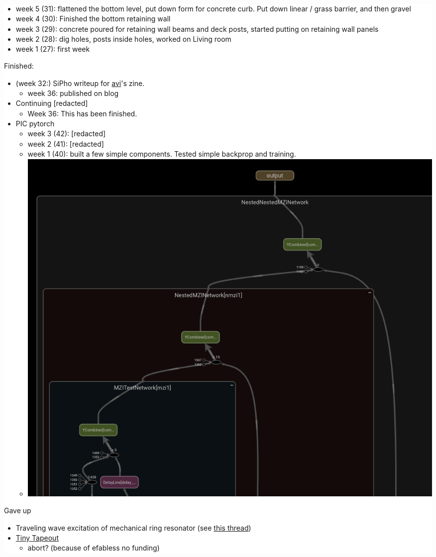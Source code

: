    - week 5 (31): flattened the bottom level, put down form for concrete curb. Put down linear / grass barrier, and then gravel
   - week 4 (30): Finished the bottom retaining wall
   - week 3 (29): concrete poured for retaining wall beams and deck posts, started putting on retaining wall panels
   - week 2 (28): dig holes, posts inside holes, worked on Living room
   - week 1 (27): first week


Finished:
- (week 32:) SiPho writeup for [avi](https://x.com/byte_thrasher)'s zine.
   - week 36: published on blog
- Continuing [redacted]
   - Week 36: This has been finished.
- PIC pytorch
   - week 3 (42): [redacted]
   - week 2 (41): [redacted]
   - week 1 (40): built a few simple components. Tested simple backprop and training.
   - ![PIC-torch](/assets/images/projects/PIC_pytorch_20250330.png)


Gave up
- Traveling wave excitation of mechanical ring resonator (see [this thread](https://x.com/jwt0625/status/1877578653648986365))
- [Tiny Tapeout](https://github.com/jwt625/tt-test)
   - abort? (because of efabless no funding)


